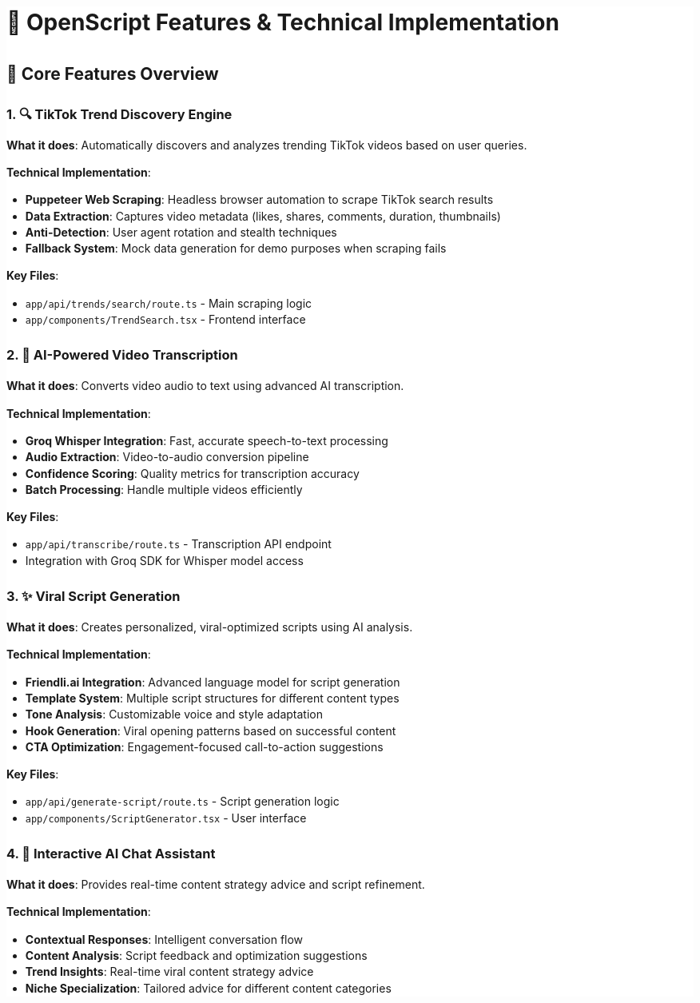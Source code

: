 # 🚀 OpenScript Features & Technical Implementation

## 🎯 Core Features Overview

### 1. 🔍 TikTok Trend Discovery Engine
**What it does**: Automatically discovers and analyzes trending TikTok videos based on user queries.

**Technical Implementation**:
- **Puppeteer Web Scraping**: Headless browser automation to scrape TikTok search results
- **Data Extraction**: Captures video metadata (likes, shares, comments, duration, thumbnails)
- **Anti-Detection**: User agent rotation and stealth techniques
- **Fallback System**: Mock data generation for demo purposes when scraping fails

**Key Files**:
- `app/api/trends/search/route.ts` - Main scraping logic
- `app/components/TrendSearch.tsx` - Frontend interface

### 2. 🎤 AI-Powered Video Transcription
**What it does**: Converts video audio to text using advanced AI transcription.

**Technical Implementation**:
- **Groq Whisper Integration**: Fast, accurate speech-to-text processing
- **Audio Extraction**: Video-to-audio conversion pipeline
- **Confidence Scoring**: Quality metrics for transcription accuracy
- **Batch Processing**: Handle multiple videos efficiently

**Key Files**:
- `app/api/transcribe/route.ts` - Transcription API endpoint
- Integration with Groq SDK for Whisper model access

### 3. ✨ Viral Script Generation
**What it does**: Creates personalized, viral-optimized scripts using AI analysis.

**Technical Implementation**:
- **Friendli.ai Integration**: Advanced language model for script generation
- **Template System**: Multiple script structures for different content types
- **Tone Analysis**: Customizable voice and style adaptation
- **Hook Generation**: Viral opening patterns based on successful content
- **CTA Optimization**: Engagement-focused call-to-action suggestions

**Key Files**:
- `app/api/generate-script/route.ts` - Script generation logic
- `app/components/ScriptGenerator.tsx` - User interface

### 4. 🤖 Interactive AI Chat Assistant
**What it does**: Provides real-time content strategy advice and script refinement.

**Technical Implementation**:
- **Contextual Responses**: Intelligent conversation flow
- **Content Analysis**: Script feedback and optimization suggestions
- **Trend Insights**: Real-time viral content strategy advice
- **Niche Specialization**: Tailored advice for different content categories
